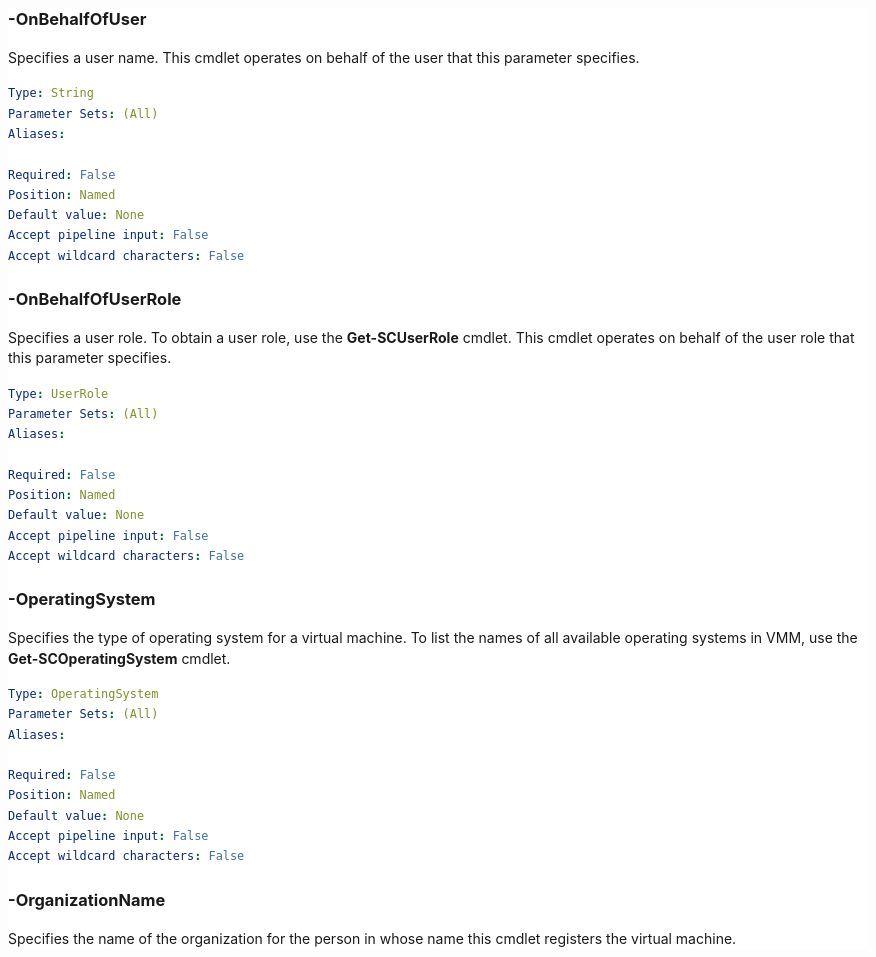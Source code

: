 ### -OnBehalfOfUser
Specifies a user name.
This cmdlet operates on behalf of the user that this parameter specifies.

```yaml
Type: String
Parameter Sets: (All)
Aliases: 

Required: False
Position: Named
Default value: None
Accept pipeline input: False
Accept wildcard characters: False
```

### -OnBehalfOfUserRole
Specifies a user role.
To obtain a user role, use the **Get-SCUserRole** cmdlet.
This cmdlet operates on behalf of the user role that this parameter specifies.

```yaml
Type: UserRole
Parameter Sets: (All)
Aliases: 

Required: False
Position: Named
Default value: None
Accept pipeline input: False
Accept wildcard characters: False
```

### -OperatingSystem
Specifies the type of operating system for a virtual machine.
To list the names of all available operating systems in VMM, use the **Get-SCOperatingSystem** cmdlet.

```yaml
Type: OperatingSystem
Parameter Sets: (All)
Aliases: 

Required: False
Position: Named
Default value: None
Accept pipeline input: False
Accept wildcard characters: False
```

### -OrganizationName
Specifies the name of the organization for the person in whose name this cmdlet registers the virtual machine.
